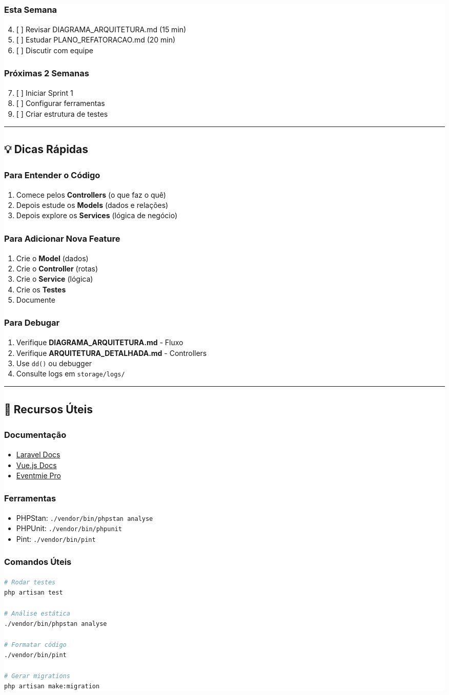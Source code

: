### Esta Semana
4. [ ] Revisar DIAGRAMA_ARQUITETURA.md (15 min)
5. [ ] Estudar PLANO_REFATORACAO.md (20 min)
6. [ ] Discutir com equipe

### Próximas 2 Semanas
7. [ ] Iniciar Sprint 1
8. [ ] Configurar ferramentas
9. [ ] Criar estrutura de testes

---

## 💡 Dicas Rápidas

### Para Entender o Código
1. Comece pelos **Controllers** (o que faz o quê)
2. Depois estude os **Models** (dados e relações)
3. Depois explore os **Services** (lógica de negócio)

### Para Adicionar Nova Feature
1. Crie o **Model** (dados)
2. Crie o **Controller** (rotas)
3. Crie o **Service** (lógica)
4. Crie os **Testes**
5. Documente

### Para Debugar
1. Verifique **DIAGRAMA_ARQUITETURA.md** - Fluxo
2. Verifique **ARQUITETURA_DETALHADA.md** - Controllers
3. Use `dd()` ou debugger
4. Consulte logs em `storage/logs/`

---

## 🔗 Recursos Úteis

### Documentação
- [Laravel Docs](https://laravel.com/docs)
- [Vue.js Docs](https://vuejs.org/)
- [Eventmie Pro](https://classiebit.com/eventmie-pro)

### Ferramentas
- PHPStan: `./vendor/bin/phpstan analyse`
- PHPUnit: `./vendor/bin/phpunit`
- Pint: `./vendor/bin/pint`

### Comandos Úteis
```bash
# Rodar testes
php artisan test

# Análise estática
./vendor/bin/phpstan analyse

# Formatar código
./vendor/bin/pint

# Gerar migrations
php artisan make:migration

```